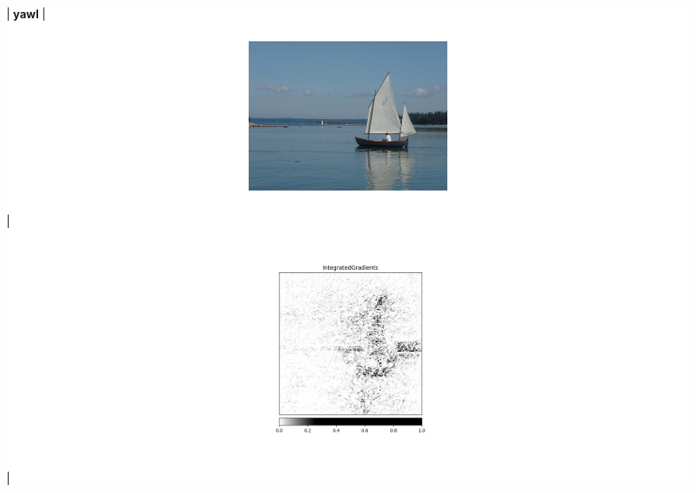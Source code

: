  | **yawl**                  | <p align="center" style="padding: 10px"><img src="input\n04612504_yawl.JPEG" width=250><br></p>                 | <p align="center" style="padding: 10px"><img src="./output/n04612504_yawl_integ_grad.png" width=250><br></p>                 |